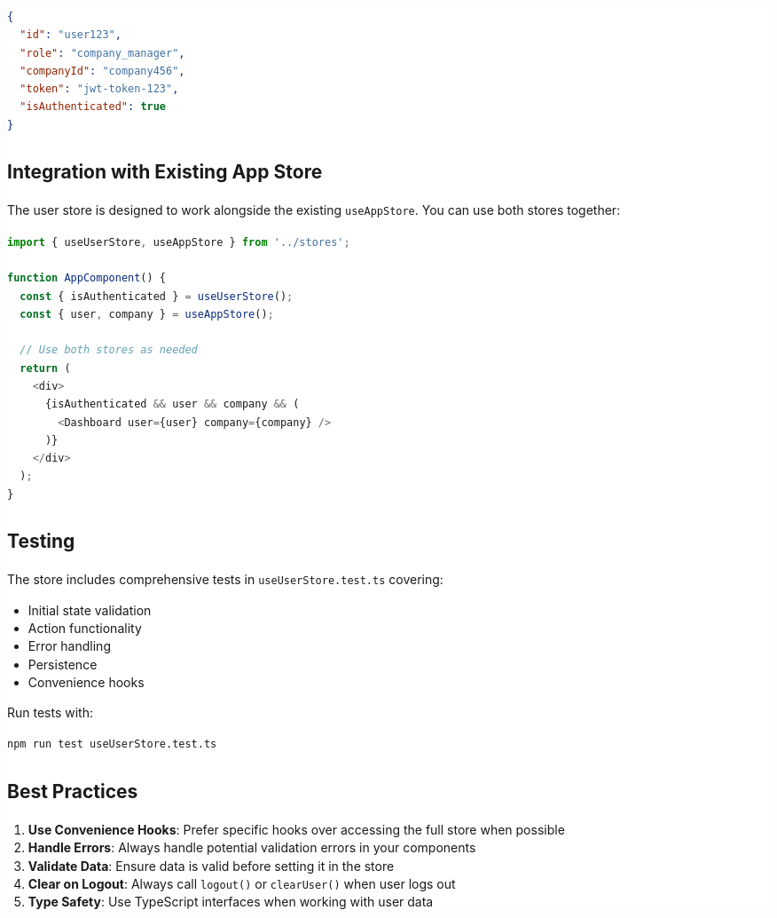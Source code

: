 ```json
{
  "id": "user123",
  "role": "company_manager",
  "companyId": "company456",
  "token": "jwt-token-123",
  "isAuthenticated": true
}
```

## Integration with Existing App Store

The user store is designed to work alongside the existing `useAppStore`. You can use both stores together:

```typescript
import { useUserStore, useAppStore } from '../stores';

function AppComponent() {
  const { isAuthenticated } = useUserStore();
  const { user, company } = useAppStore();
  
  // Use both stores as needed
  return (
    <div>
      {isAuthenticated && user && company && (
        <Dashboard user={user} company={company} />
      )}
    </div>
  );
}
```

## Testing

The store includes comprehensive tests in `useUserStore.test.ts` covering:

- Initial state validation
- Action functionality
- Error handling
- Persistence
- Convenience hooks

Run tests with:

```bash
npm run test useUserStore.test.ts
```

## Best Practices

1. **Use Convenience Hooks**: Prefer specific hooks over accessing the full store when possible
2. **Handle Errors**: Always handle potential validation errors in your components
3. **Validate Data**: Ensure data is valid before setting it in the store
4. **Clear on Logout**: Always call `logout()` or `clearUser()` when user logs out
5. **Type Safety**: Use TypeScript interfaces when working with user data

